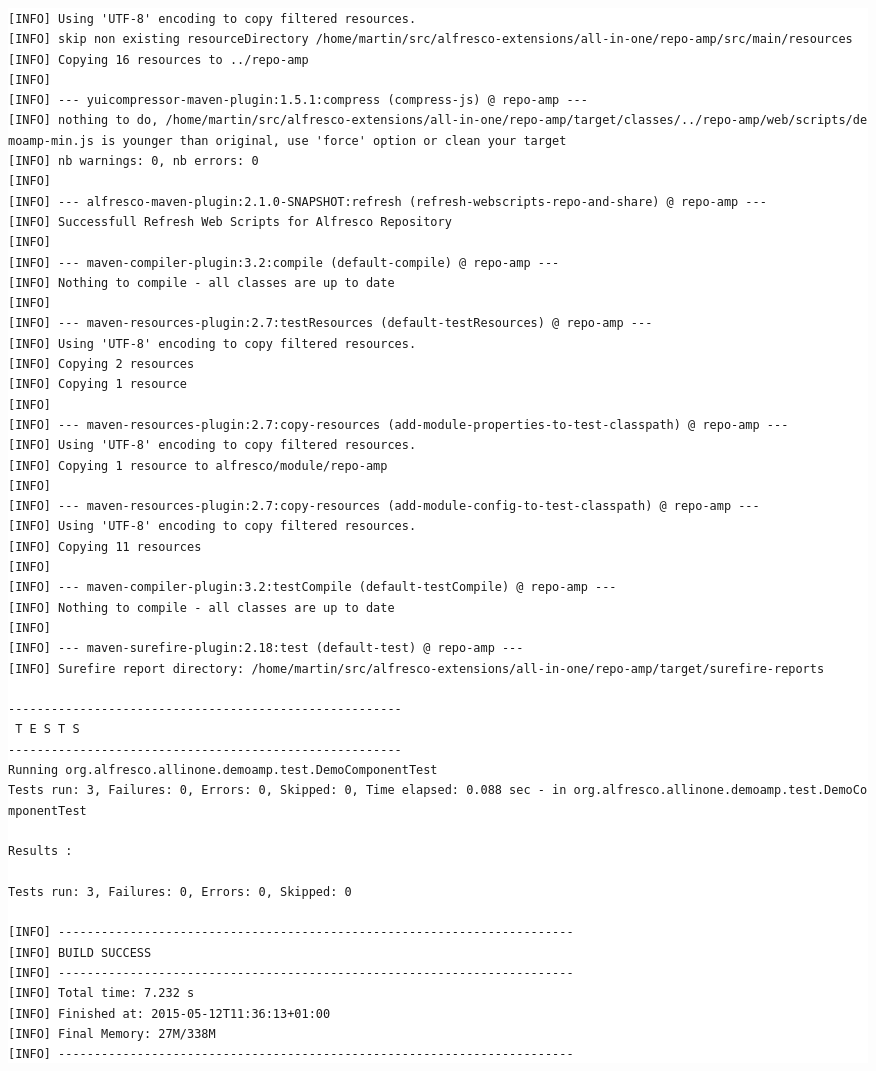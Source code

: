     [INFO] Using 'UTF-8' encoding to copy filtered resources.
    [INFO] skip non existing resourceDirectory /home/martin/src/alfresco-extensions/all-in-one/repo-amp/src/main/resources
    [INFO] Copying 16 resources to ../repo-amp
    [INFO] 
    [INFO] --- yuicompressor-maven-plugin:1.5.1:compress (compress-js) @ repo-amp ---
    [INFO] nothing to do, /home/martin/src/alfresco-extensions/all-in-one/repo-amp/target/classes/../repo-amp/web/scripts/demoamp-min.js is younger than original, use 'force' option or clean your target
    [INFO] nb warnings: 0, nb errors: 0
    [INFO] 
    [INFO] --- alfresco-maven-plugin:2.1.0-SNAPSHOT:refresh (refresh-webscripts-repo-and-share) @ repo-amp ---
    [INFO] Successfull Refresh Web Scripts for Alfresco Repository
    [INFO] 
    [INFO] --- maven-compiler-plugin:3.2:compile (default-compile) @ repo-amp ---
    [INFO] Nothing to compile - all classes are up to date
    [INFO] 
    [INFO] --- maven-resources-plugin:2.7:testResources (default-testResources) @ repo-amp ---
    [INFO] Using 'UTF-8' encoding to copy filtered resources.
    [INFO] Copying 2 resources
    [INFO] Copying 1 resource
    [INFO] 
    [INFO] --- maven-resources-plugin:2.7:copy-resources (add-module-properties-to-test-classpath) @ repo-amp ---
    [INFO] Using 'UTF-8' encoding to copy filtered resources.
    [INFO] Copying 1 resource to alfresco/module/repo-amp
    [INFO] 
    [INFO] --- maven-resources-plugin:2.7:copy-resources (add-module-config-to-test-classpath) @ repo-amp ---
    [INFO] Using 'UTF-8' encoding to copy filtered resources.
    [INFO] Copying 11 resources
    [INFO] 
    [INFO] --- maven-compiler-plugin:3.2:testCompile (default-testCompile) @ repo-amp ---
    [INFO] Nothing to compile - all classes are up to date
    [INFO] 
    [INFO] --- maven-surefire-plugin:2.18:test (default-test) @ repo-amp ---
    [INFO] Surefire report directory: /home/martin/src/alfresco-extensions/all-in-one/repo-amp/target/surefire-reports
    
    -------------------------------------------------------
     T E S T S
    -------------------------------------------------------
    Running org.alfresco.allinone.demoamp.test.DemoComponentTest
    Tests run: 3, Failures: 0, Errors: 0, Skipped: 0, Time elapsed: 0.088 sec - in org.alfresco.allinone.demoamp.test.DemoComponentTest
    
    Results :
    
    Tests run: 3, Failures: 0, Errors: 0, Skipped: 0
    
    [INFO] ------------------------------------------------------------------------
    [INFO] BUILD SUCCESS
    [INFO] ------------------------------------------------------------------------
    [INFO] Total time: 7.232 s
    [INFO] Finished at: 2015-05-12T11:36:13+01:00
    [INFO] Final Memory: 27M/338M
    [INFO] ------------------------------------------------------------------------
    